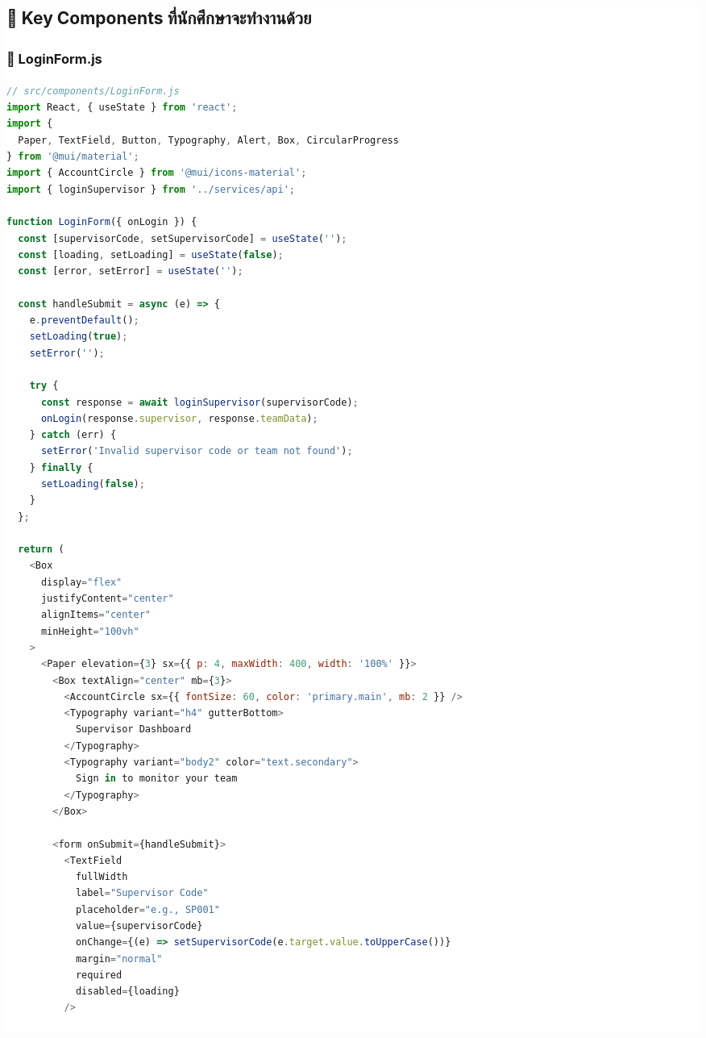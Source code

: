 
## 🧩 **Key Components ที่นักศึกษาจะทำงานด้วย**

### **🔐 LoginForm.js**
```javascript
// src/components/LoginForm.js
import React, { useState } from 'react';
import {
  Paper, TextField, Button, Typography, Alert, Box, CircularProgress
} from '@mui/material';
import { AccountCircle } from '@mui/icons-material';
import { loginSupervisor } from '../services/api';

function LoginForm({ onLogin }) {
  const [supervisorCode, setSupervisorCode] = useState('');
  const [loading, setLoading] = useState(false);
  const [error, setError] = useState('');

  const handleSubmit = async (e) => {
    e.preventDefault();
    setLoading(true);
    setError('');

    try {
      const response = await loginSupervisor(supervisorCode);
      onLogin(response.supervisor, response.teamData);
    } catch (err) {
      setError('Invalid supervisor code or team not found');
    } finally {
      setLoading(false);
    }
  };

  return (
    <Box 
      display="flex" 
      justifyContent="center" 
      alignItems="center" 
      minHeight="100vh"
    >
      <Paper elevation={3} sx={{ p: 4, maxWidth: 400, width: '100%' }}>
        <Box textAlign="center" mb={3}>
          <AccountCircle sx={{ fontSize: 60, color: 'primary.main', mb: 2 }} />
          <Typography variant="h4" gutterBottom>
            Supervisor Dashboard
          </Typography>
          <Typography variant="body2" color="text.secondary">
            Sign in to monitor your team
          </Typography>
        </Box>
        
        <form onSubmit={handleSubmit}>
          <TextField
            fullWidth
            label="Supervisor Code"
            placeholder="e.g., SP001"
            value={supervisorCode}
            onChange={(e) => setSupervisorCode(e.target.value.toUpperCase())}
            margin="normal"
            required
            disabled={loading}
          />
          
```